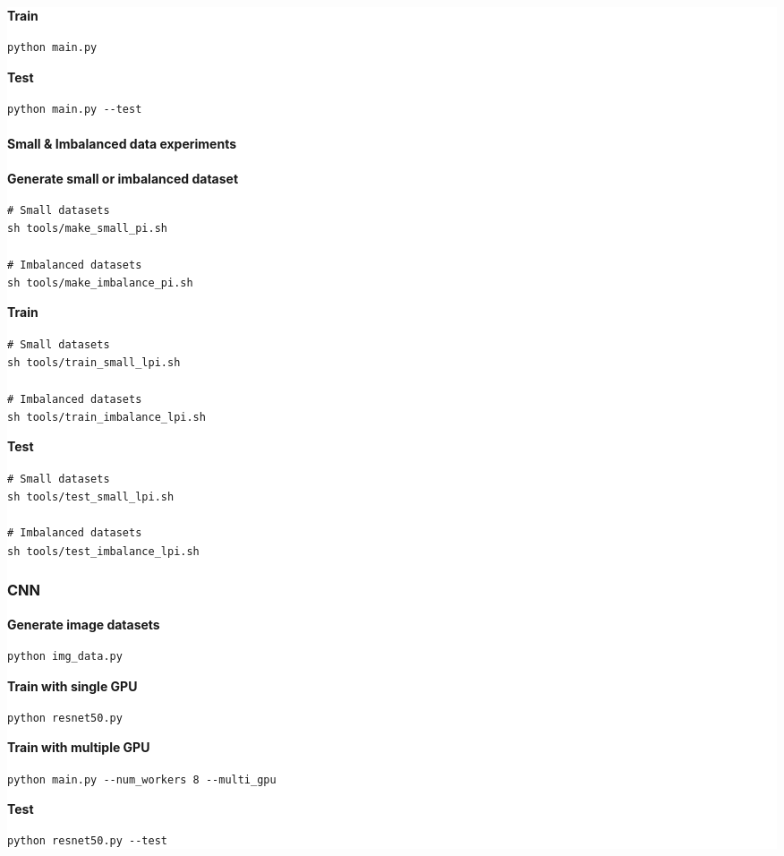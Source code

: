 **Train**
```
python main.py
```

**Test**
```
python main.py --test
```

#### Small & Imbalanced data experiments
**Generate small or imbalanced dataset**
```
# Small datasets
sh tools/make_small_pi.sh

# Imbalanced datasets
sh tools/make_imbalance_pi.sh
```

**Train**
```
# Small datasets
sh tools/train_small_lpi.sh

# Imbalanced datasets
sh tools/train_imbalance_lpi.sh
```

**Test**
```
# Small datasets
sh tools/test_small_lpi.sh

# Imbalanced datasets
sh tools/test_imbalance_lpi.sh
```

### CNN
**Generate image datasets**
```
python img_data.py
```

**Train with single GPU**
```
python resnet50.py
```

**Train with multiple GPU**
```
python main.py --num_workers 8 --multi_gpu
```

**Test**
```
python resnet50.py --test
```
